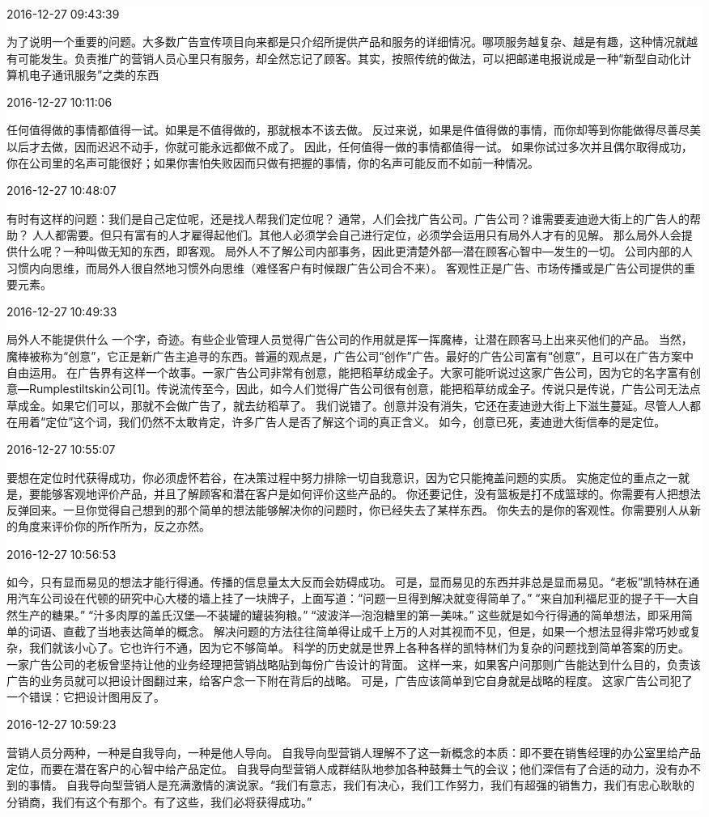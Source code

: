 2016-12-27 09:43:39

为了说明一个重要的问题。大多数广告宣传项目向来都是只介绍所提供产品和服务的详细情况。哪项服务越复杂、越是有趣，这种情况就越有可能发生。负责推广的营销人员心里只有服务，却全然忘记了顾客。其实，按照传统的做法，可以把邮递电报说成是一种“新型自动化计算机电子通讯服务”之类的东西

2016-12-27 10:11:06

任何值得做的事情都值得一试。如果是不值得做的，那就根本不该去做。
反过来说，如果是件值得做的事情，而你却等到你能做得尽善尽美以后才去做，因而迟迟不动手，你就可能永远都做不成了。
因此，任何值得一做的事情都值得一试。
如果你试过多次并且偶尔取得成功，你在公司里的名声可能很好；如果你害怕失败因而只做有把握的事情，你的名声可能反而不如前一种情况。

2016-12-27 10:48:07

有时有这样的问题：我们是自己定位呢，还是找人帮我们定位呢？
通常，人们会找广告公司。广告公司？谁需要麦迪逊大街上的广告人的帮助？
人人都需要。但只有富有的人才雇得起他们。其他人必须学会自己进行定位，必须学会运用只有局外人才有的见解。
那么局外人会提供什么呢？一种叫做无知的东西，即客观。
局外人不了解公司内部事务，因此更清楚外部—潜在顾客心智中—发生的一切。
公司内部的人习惯内向思维，而局外人很自然地习惯外向思维（难怪客户有时候跟广告公司合不来）。
客观性正是广告、市场传播或是广告公司提供的重要元素。

2016-12-27 10:49:33

局外人不能提供什么
一个字，奇迹。有些企业管理人员觉得广告公司的作用就是挥一挥魔棒，让潜在顾客马上出来买他们的产品。
当然，魔棒被称为“创意”，它正是新广告主追寻的东西。普遍的观点是，广告公司“创作”广告。最好的广告公司富有“创意”，且可以在广告方案中自由运用。
在广告界有这样一个故事。一家广告公司非常有创意，能把稻草纺成金子。大家可能听说过这家广告公司，因为它的名字富有创意—Rumplestiltskin公司[1]。传说流传至今，因此，如今人们觉得广告公司很有创意，能把稻草纺成金子。传说只是传说，广告公司无法点草成金。如果它们可以，那就不会做广告了，就去纺稻草了。
我们说错了。创意并没有消失，它还在麦迪逊大街上下滋生蔓延。尽管人人都在用着“定位”这个词，我们仍然不太敢肯定，许多广告人是否了解这个词的真正含义。
如今，创意已死，麦迪逊大街信奉的是定位。

2016-12-27 10:55:07

要想在定位时代获得成功，你必须虚怀若谷，在决策过程中努力排除一切自我意识，因为它只能掩盖问题的实质。
实施定位的重点之一就是，要能够客观地评价产品，并且了解顾客和潜在客户是如何评价这些产品的。
你还要记住，没有篮板是打不成篮球的。你需要有人把想法反弹回来。一旦你觉得自己想到的那个简单的想法能够解决你的问题时，你已经失去了某样东西。
你失去的是你的客观性。你需要别人从新的角度来评价你的所作所为，反之亦然。

2016-12-27 10:56:53

如今，只有显而易见的想法才能行得通。传播的信息量太大反而会妨碍成功。
可是，显而易见的东西并非总是显而易见。“老板”凯特林在通用汽车公司设在代顿的研究中心大楼的墙上挂了一块牌子，上面写道：“问题一旦得到解决就变得简单了。”
“来自加利福尼亚的提子干—大自然生产的糖果。”
“汁多肉厚的盖氏汉堡—不装罐的罐装狗粮。”
“波波洋—泡泡糖里的第一美味。”
这些就是如今行得通的简单想法，即采用简单的词语、直截了当地表达简单的概念。
解决问题的方法往往简单得让成千上万的人对其视而不见，但是，如果一个想法显得非常巧妙或复杂，我们就该小心了。它也许行不通，因为它不够简单。
科学的历史就是世界上各种各样的凯特林们为复杂的问题找到简单答案的历史。
一家广告公司的老板曾坚持让他的业务经理把营销战略贴到每份广告设计的背面。
这样一来，如果客户问那则广告能达到什么目的，负责该广告的业务员就可以把设计图翻过来，给客户念一下附在背后的战略。
可是，广告应该简单到它自身就是战略的程度。
这家广告公司犯了一个错误：它把设计图用反了。

2016-12-27 10:59:23

营销人员分两种，一种是自我导向，一种是他人导向。
自我导向型营销人理解不了这一新概念的本质：即不要在销售经理的办公室里给产品定位，而要在潜在客户的心智中给产品定位。
自我导向型营销人成群结队地参加各种鼓舞士气的会议；他们深信有了合适的动力，没有办不到的事情。
自我导向型营销人是充满激情的演说家。“我们有意志，我们有决心，我们工作努力，我们有超强的销售力，我们有忠心耿耿的分销商，我们有这个有那个。有了这些，我们必将获得成功。”
